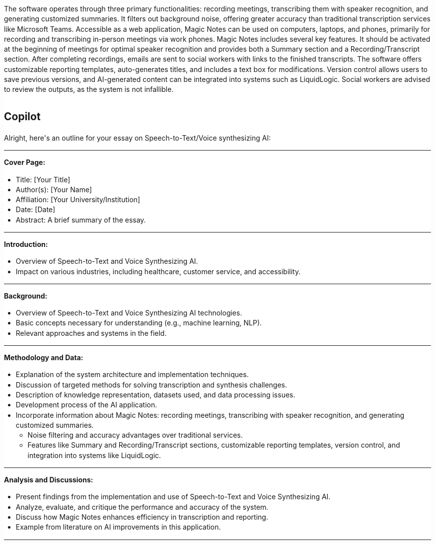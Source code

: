 The software operates through three primary functionalities: recording meetings, transcribing them with speaker recognition, and generating customized summaries. It filters out background noise, offering greater accuracy than traditional transcription services like Microsoft Teams. Accessible as a web application, Magic Notes can be used on computers, laptops, and phones, primarily for recording and transcribing in-person meetings via work phones.
Magic Notes includes several key features. It should be activated at the beginning of meetings for optimal speaker recognition and provides both a Summary section and a Recording/Transcript section. After completing recordings, emails are sent to social workers with links to the finished transcripts. The software offers customizable reporting templates, auto-generates titles, and includes a text box for modifications. Version control allows users to save previous versions, and AI-generated content can be integrated into systems such as LiquidLogic. Social workers are advised to review the outputs, as the system is not infallible.  

## Copilot
Alright, here's an outline for your essay on Speech-to-Text/Voice synthesizing AI:

---

**Cover Page:**
- Title: [Your Title]
- Author(s): [Your Name]
- Affiliation: [Your University/Institution]
- Date: [Date]
- Abstract: A brief summary of the essay.

---

**Introduction:**
- Overview of Speech-to-Text and Voice Synthesizing AI.
- Impact on various industries, including healthcare, customer service, and accessibility.

---

**Background:**
- Overview of Speech-to-Text and Voice Synthesizing AI technologies.
- Basic concepts necessary for understanding (e.g., machine learning, NLP).
- Relevant approaches and systems in the field.

---

**Methodology and Data:**
- Explanation of the system architecture and implementation techniques.
- Discussion of targeted methods for solving transcription and synthesis challenges.
- Description of knowledge representation, datasets used, and data processing issues.
- Development process of the AI application.
- Incorporate information about Magic Notes: recording meetings, transcribing with speaker recognition, and generating customized summaries.
  - Noise filtering and accuracy advantages over traditional services.
  - Features like Summary and Recording/Transcript sections, customizable reporting templates, version control, and integration into systems like LiquidLogic.

---

**Analysis and Discussions:**
- Present findings from the implementation and use of Speech-to-Text and Voice Synthesizing AI.
- Analyze, evaluate, and critique the performance and accuracy of the system.
- Discuss how Magic Notes enhances efficiency in transcription and reporting.
- Example from literature on AI improvements in this application.

---

[1]: https://bing.com/search?q=EXA+networks+Bradford+contact+information ""
[2]: https://exa.net.uk/ ""
[3]: https://exa.net.uk/contact-us/ ""
[4]: https://bradford.cylex-uk.co.uk/company/exa-networks-limited-16082228.html ""
[5]: https://www.dnb.com/business-directory/company-profiles.exa_networks_limited.626d2f10df4e5b99ba3a3b4bc913c053.html ""